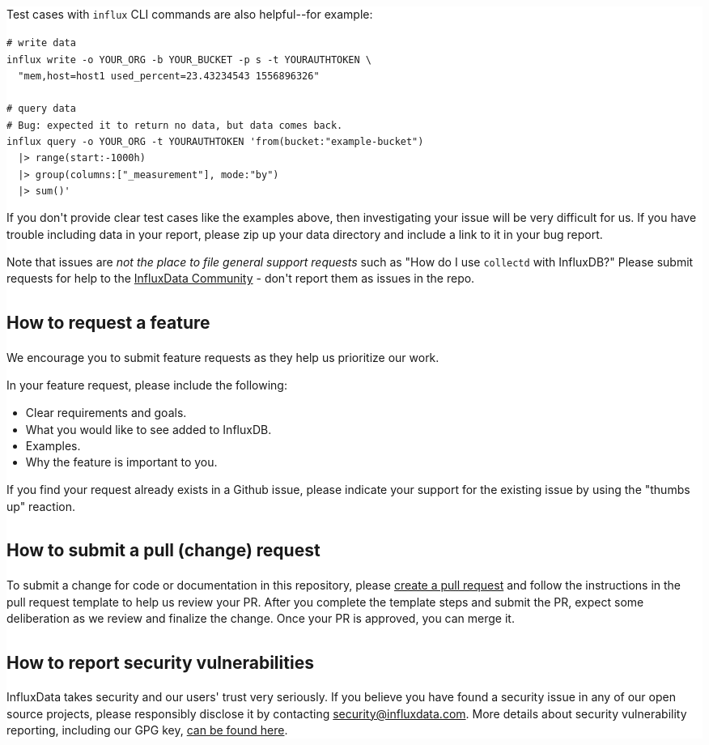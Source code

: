 Test cases with `influx` CLI commands are also helpful--for example:

```
# write data
influx write -o YOUR_ORG -b YOUR_BUCKET -p s -t YOURAUTHTOKEN \
  "mem,host=host1 used_percent=23.43234543 1556896326"

# query data
# Bug: expected it to return no data, but data comes back.
influx query -o YOUR_ORG -t YOURAUTHTOKEN 'from(bucket:"example-bucket")
  |> range(start:-1000h)
  |> group(columns:["_measurement"], mode:"by")
  |> sum()'
```

If you don't provide clear test cases like the examples above, then investigating your issue will be very difficult for us.
If you have trouble including data in your report, please zip up your data directory and include a link to it in your bug report.

Note that issues are _not the place to file general support requests_ such as "How do I use `collectd` with InfluxDB?"
Please submit requests for help to the [InfluxData Community](https://community.influxdata.com/) - don't report them as issues in the repo.

## How to request a feature

We encourage you to submit feature requests as they help us prioritize our work.

In your feature request, please include the following:
- Clear requirements and goals.
- What you would like to see added to InfluxDB.
- Examples.
- Why the feature is important to you.

If you find your request already exists in a Github issue,
please indicate your support for the existing issue by using the "thumbs up" reaction.

## How to submit a pull (change) request

To submit a change for code or documentation in this repository, please [create a pull request](https://github.com/influxdata/influxdb/compare) and follow the instructions in the pull request template to help us review your PR.
After you complete the template steps and submit the PR, expect some deliberation as we review and finalize the change.
Once your PR is approved, you can merge it.

## How to report security vulnerabilities

InfluxData takes security and our users' trust very seriously.
If you believe you have found a security issue in any of our open source projects, please responsibly disclose it by contacting security@influxdata.com.
More details about security vulnerability reporting, including our GPG key, [can be found here](https://www.influxdata.com/how-to-report-security-vulnerabilities/).


[tmpl]: https://github.com/benbjohnson/tmpl